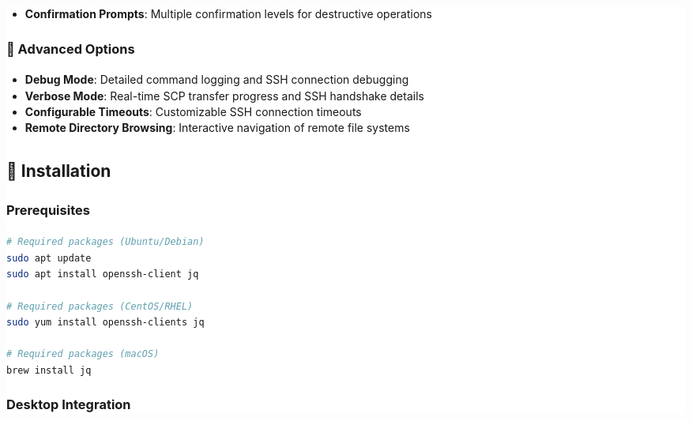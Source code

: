  - **Confirmation Prompts**: Multiple confirmation levels for destructive operations                                                                                                                                    
                                                                                                                                                                                                                        
 ### 🔧 Advanced Options                                                                                                                                                                                                
 - **Debug Mode**: Detailed command logging and SSH connection debugging                                                                                                                                                
 - **Verbose Mode**: Real-time SCP transfer progress and SSH handshake details                                                                                                                                          
 - **Configurable Timeouts**: Customizable SSH connection timeouts                                                                                                                                                      
 - **Remote Directory Browsing**: Interactive navigation of remote file systems                                                                                                                                         
                                                                                                                                                                                                                        
 ## 🚀 Installation                                                                                                                                                                                                     
                                                                                                                                                                                                                        
 ### Prerequisites                                                                                                                                                                                                      
                                                                                                                                                                                                                        
 ```bash                                                                                                                                                                                                                
 # Required packages (Ubuntu/Debian)                                                                                                                                                                                    
 sudo apt update                                                                                                                                                                                                        
 sudo apt install openssh-client jq                                                                                                                                                                                     
                                                                                                                                                                                                                        
 # Required packages (CentOS/RHEL)                                                                                                                                                                                      
 sudo yum install openssh-clients jq                                                                                                                                                                                    
                                                                                                                                                                                                                        
 # Required packages (macOS)                                                                                                                                                                                            
 brew install jq                                                                                                                                                                                                        
 ```                                                                                                                                                                                                                    
                                                                                                                                                                                                           
                                                                                                                                                                                                                        
 ### Desktop Integration                                                                                                                                                                                                
                                                                                                                                                                                                                        